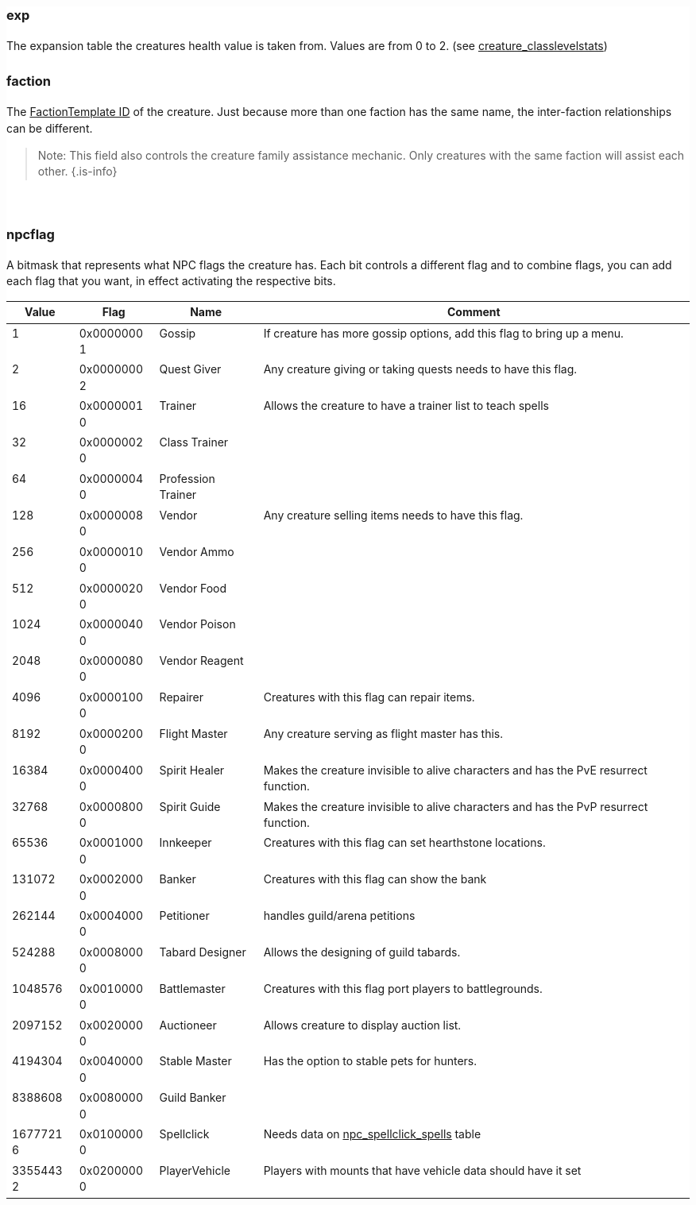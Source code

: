 ### exp
The expansion table the creatures health value is taken from. Values are from 0 to 2. (see [creature_classlevelstats](../world/creature_classlevelstats))
&nbsp;

### faction
The [FactionTemplate ID](/files/DBC/335/factiontemplate#id) of the creature.
Just because more than one faction has the same name, the inter-faction relationships can be different.

> Note: This field also controls the creature family assistance mechanic. Only creatures with the same faction will assist each other.
{.is-info}

&nbsp;

### npcflag
A bitmask that represents what NPC flags the creature has. Each bit controls a different flag and to combine flags, you can add each flag that you want, in effect activating the respective bits.

| Value | Flag | Name | Comment |
|-------|------|------|---------|
| 1 | 0x00000001 | Gossip | If creature has more gossip options, add this flag to bring up a menu.|
| 2 | 0x00000002 | Quest Giver | Any creature giving or taking quests needs to have this flag.|
| 16 | 0x00000010 | Trainer | Allows the creature to have a trainer list to teach spells|
| 32 | 0x00000020 | Class Trainer | |
| 64 | 0x00000040 | Profession Trainer | |
| 128 | 0x00000080 | Vendor | Any creature selling items needs to have this flag.|
| 256 | 0x00000100 | Vendor Ammo | |
| 512 | 0x00000200 | Vendor Food | |
| 1024 | 0x00000400 | Vendor Poison | |
| 2048 | 0x00000800 | Vendor Reagent | |
| 4096 | 0x00001000 | Repairer | Creatures with this flag can repair items.|
| 8192 | 0x00002000 | Flight Master | Any creature serving as flight master has this.|
| 16384 | 0x00004000 | Spirit Healer | Makes the creature invisible to alive characters and has the PvE resurrect function.|
| 32768 | 0x00008000 | Spirit Guide | Makes the creature invisible to alive characters and has the PvP resurrect function.|
| 65536 | 0x00010000 | Innkeeper | Creatures with this flag can set hearthstone locations.|
| 131072 | 0x00020000 | Banker | Creatures with this flag can show the bank|
| 262144 | 0x00040000 | Petitioner |  handles guild/arena petitions|
| 524288 | 0x00080000 | Tabard Designer | Allows the designing of guild tabards.|
| 1048576 | 0x00100000 | Battlemaster | Creatures with this flag port players to battlegrounds.|
| 2097152 | 0x00200000 | Auctioneer | Allows creature to display auction list.|
| 4194304 | 0x00400000 | Stable Master | Has the option to stable pets for hunters.|
| 8388608 | 0x00800000 | Guild Banker | |
| 16777216 | 0x01000000 | Spellclick | Needs data on [npc_spellclick_spells](../world/npc_spellclick_spells) table|
| 33554432 | 0x02000000 | PlayerVehicle | Players with mounts that have vehicle data should have it set|